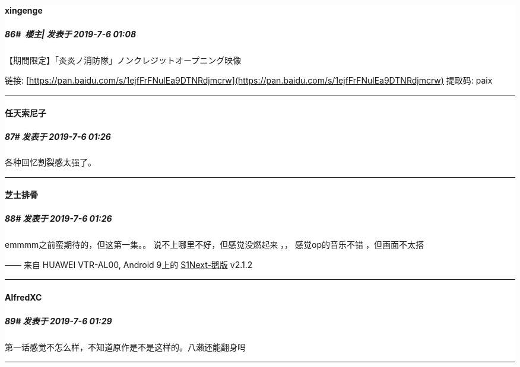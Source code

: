 ####  xingenge  
##### 86#         楼主| 发表于 2019-7-6 01:08




【期間限定】「炎炎ノ消防隊」ノンクレジットオープニング映像

链接: [https://pan.baidu.com/s/1ejfFrFNulEa9DTNRdjmcrw](https://pan.baidu.com/s/1ejfFrFNulEa9DTNRdjmcrw) 提取码: paix







-----

####  任天索尼子  
##### 87#       发表于 2019-7-6 01:26




各种回忆割裂感太强了。







-----

####  芝士排骨  
##### 88#       发表于 2019-7-6 01:26




emmmm之前蛮期待的，但这第一集。。
说不上哪里不好，但感觉没燃起来 ，，
感觉op的音乐不错 ，但画面不太搭

—— 来自 HUAWEI VTR-AL00, Android 9上的 [S1Next-鹅版](https://github.com/ykrank/S1-Next/releases) v2.1.2







-----

####  AlfredXC  
##### 89#       发表于 2019-7-6 01:29




第一话感觉不怎么样，不知道原作是不是这样的。八濑还能翻身吗







-----
